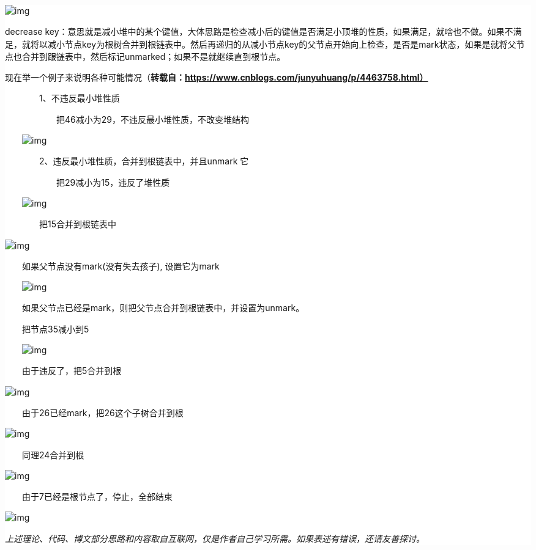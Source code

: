 ![img](http://images.cnitblog.com/blog2015/472792/201505/022056232408324.png)

decrease key：意思就是减小堆中的某个键值，大体思路是检查减小后的键值是否满足小顶堆的性质，如果满足，就啥也不做。如果不满足，就将以减小节点key为根树合并到根链表中。然后再递归的从减小节点key的父节点开始向上检查，是否是mark状态，如果是就将父节点也合并到跟链表中，然后标记unmarked；如果不是就继续直到根节点。

现在举一个例子来说明各种可能情况（**转载自：https://www.cnblogs.com/junyuhuang/p/4463758.html）**

　　　　1、不违反最小堆性质

　　　　　　把46减小为29，不违反最小堆性质，不改变堆结构

　　![img](http://images.cnitblog.com/blog2015/472792/201505/022155470529460.png)

　　　　2、违反最小堆性质，合并到根链表中，并且unmark 它

　　　　　　把29减小为15，违反了堆性质

　　![img](http://images.cnitblog.com/blog2015/472792/201505/022158170839391.png)

　　　　把15合并到根链表中

![img](http://images.cnitblog.com/blog2015/472792/201505/022201036615468.png)

　　如果父节点没有mark(没有失去孩子), 设置它为mark

　　![img](http://images.cnitblog.com/blog2015/472792/201505/022203091773090.png)

　　如果父节点已经是mark，则把父节点合并到根链表中，并设置为unmark。

　　把节点35减小到5　

　　![img](http://images.cnitblog.com/blog2015/472792/201505/022207422085843.png)

　　由于违反了，把5合并到根

![img](http://images.cnitblog.com/blog2015/472792/201505/022208348332533.png)

　　由于26已经mark，把26这个子树合并到根

![img](http://images.cnitblog.com/blog2015/472792/201505/022209376933728.png)

　　同理24合并到根

![img](http://images.cnitblog.com/blog2015/472792/201505/022211076614476.png)

　　由于7已经是根节点了，停止，全部结束

![img](http://images.cnitblog.com/blog2015/472792/201505/022211489589859.png)

*上述理论、代码、博文部分思路和内容取自互联网，仅是作者自己学习所需。如果表述有错误，还请友善探讨。*
